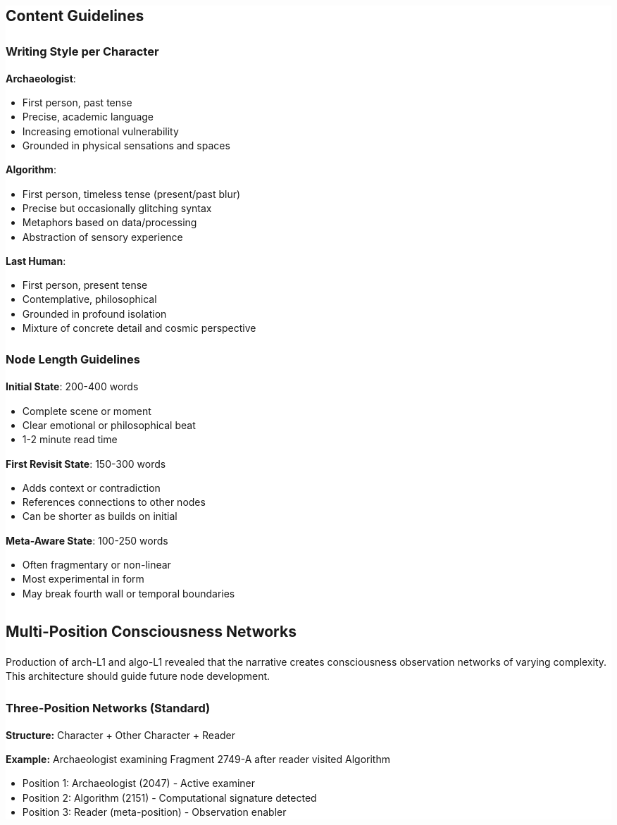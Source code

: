 ## Content Guidelines

### Writing Style per Character

**Archaeologist**: 
- First person, past tense
- Precise, academic language
- Increasing emotional vulnerability
- Grounded in physical sensations and spaces

**Algorithm**:
- First person, timeless tense (present/past blur)
- Precise but occasionally glitching syntax
- Metaphors based on data/processing
- Abstraction of sensory experience

**Last Human**:
- First person, present tense
- Contemplative, philosophical
- Grounded in profound isolation
- Mixture of concrete detail and cosmic perspective

### Node Length Guidelines

**Initial State**: 200-400 words
- Complete scene or moment
- Clear emotional or philosophical beat
- 1-2 minute read time

**First Revisit State**: 150-300 words
- Adds context or contradiction
- References connections to other nodes
- Can be shorter as builds on initial

**Meta-Aware State**: 100-250 words
- Often fragmentary or non-linear
- Most experimental in form
- May break fourth wall or temporal boundaries

## Multi-Position Consciousness Networks

Production of arch-L1 and algo-L1 revealed that the narrative creates consciousness observation networks of varying complexity. This architecture should guide future node development.

### Three-Position Networks (Standard)

**Structure:** Character + Other Character + Reader

**Example:** Archaeologist examining Fragment 2749-A after reader visited Algorithm
- Position 1: Archaeologist (2047) - Active examiner
- Position 2: Algorithm (2151) - Computational signature detected
- Position 3: Reader (meta-position) - Observation enabler
